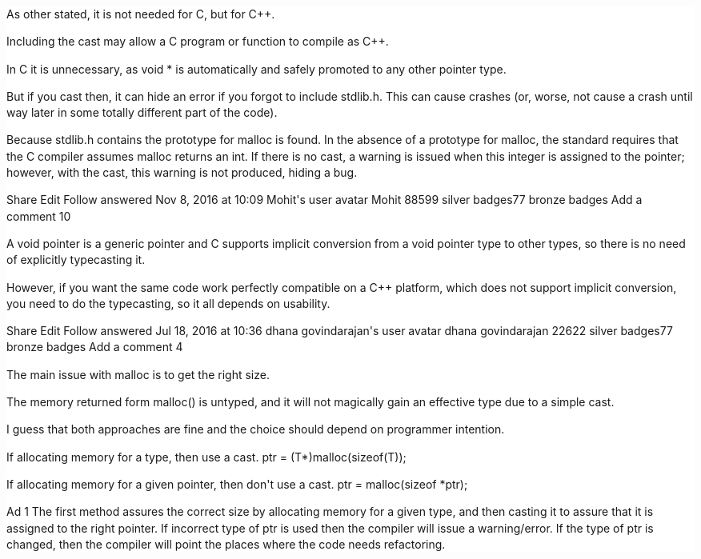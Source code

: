 As other stated, it is not needed for C, but for C++.

Including the cast may allow a C program or function to compile as C++.

In C it is unnecessary, as void * is automatically and safely promoted to any other pointer type.

But if you cast then, it can hide an error if you forgot to include stdlib.h. This can cause crashes (or, worse, not cause a crash until way later in some totally different part of the code).

Because stdlib.h contains the prototype for malloc is found. In the absence of a prototype for malloc, the standard requires that the C compiler assumes malloc returns an int. If there is no cast, a warning is issued when this integer is assigned to the pointer; however, with the cast, this warning is not produced, hiding a bug.

Share
Edit
Follow
answered Nov 8, 2016 at 10:09
Mohit's user avatar
Mohit
88599 silver badges77 bronze badges
Add a comment
10

A void pointer is a generic pointer and C supports implicit conversion from a void pointer type to other types, so there is no need of explicitly typecasting it.

However, if you want the same code work perfectly compatible on a C++ platform, which does not support implicit conversion, you need to do the typecasting, so it all depends on usability.

Share
Edit
Follow
answered Jul 18, 2016 at 10:36
dhana govindarajan's user avatar
dhana govindarajan
22622 silver badges77 bronze badges
Add a comment
4

The main issue with malloc is to get the right size.

The memory returned form malloc() is untyped, and it will not magically gain an effective type due to a simple cast.

I guess that both approaches are fine and the choice should depend on programmer intention.

If allocating memory for a type, then use a cast.
ptr = (T*)malloc(sizeof(T));

If allocating memory for a given pointer, then don't use a cast.
ptr = malloc(sizeof *ptr);

Ad 1
The first method assures the correct size by allocating memory for a given type, and then casting it to assure that it is assigned to the right pointer. If incorrect type of ptr is used then the compiler will issue a warning/error. If the type of ptr is changed, then the compiler will point the places where the code needs refactoring.
